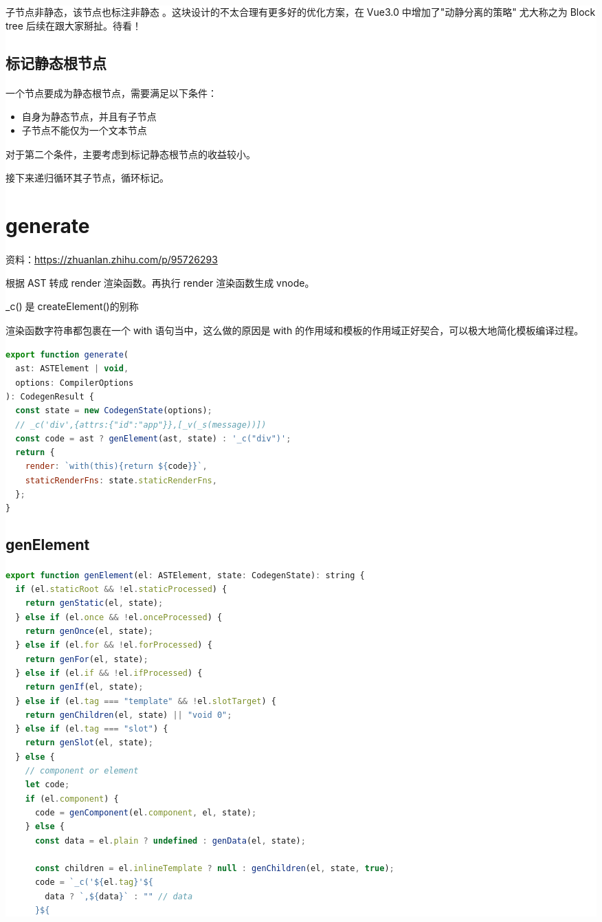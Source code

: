 子节点非静态，该节点也标注非静态 。这块设计的不太合理有更多好的优化方案，在 Vue3.0 中增加了"动静分离的策略" 尤大称之为 Block tree 后续在跟大家掰扯。待看！

## 标记静态根节点

一个节点要成为静态根节点，需要满足以下条件：

- 自身为静态节点，并且有子节点
- 子节点不能仅为一个文本节点

对于第二个条件，主要考虑到标记静态根节点的收益较小。

接下来递归循环其子节点，循环标记。

# generate

资料：https://zhuanlan.zhihu.com/p/95726293

根据 AST 转成 render 渲染函数。再执行 render 渲染函数生成 vnode。

\_c() 是 createElement()的别称

渲染函数字符串都包裹在一个 with 语句当中，这么做的原因是 with 的作用域和模板的作用域正好契合，可以极大地简化模板编译过程。

```js
export function generate(
  ast: ASTElement | void,
  options: CompilerOptions
): CodegenResult {
  const state = new CodegenState(options);
  // _c('div',{attrs:{"id":"app"}},[_v(_s(message))])
  const code = ast ? genElement(ast, state) : '_c("div")';
  return {
    render: `with(this){return ${code}}`,
    staticRenderFns: state.staticRenderFns,
  };
}
```

## genElement

```js
export function genElement(el: ASTElement, state: CodegenState): string {
  if (el.staticRoot && !el.staticProcessed) {
    return genStatic(el, state);
  } else if (el.once && !el.onceProcessed) {
    return genOnce(el, state);
  } else if (el.for && !el.forProcessed) {
    return genFor(el, state);
  } else if (el.if && !el.ifProcessed) {
    return genIf(el, state);
  } else if (el.tag === "template" && !el.slotTarget) {
    return genChildren(el, state) || "void 0";
  } else if (el.tag === "slot") {
    return genSlot(el, state);
  } else {
    // component or element
    let code;
    if (el.component) {
      code = genComponent(el.component, el, state);
    } else {
      const data = el.plain ? undefined : genData(el, state);

      const children = el.inlineTemplate ? null : genChildren(el, state, true);
      code = `_c('${el.tag}'${
        data ? `,${data}` : "" // data
      }${
```